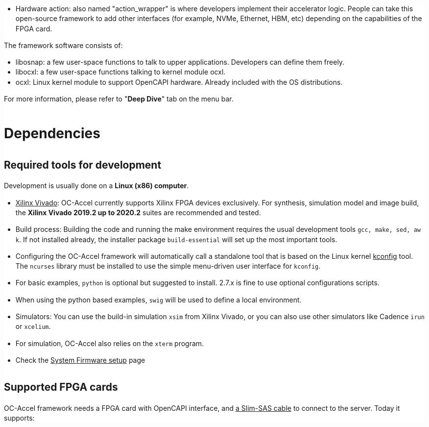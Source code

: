 * Hardware action: also named "action_wrapper" is where developers implement their accelerator logic. People can take this open-source framework to add other interfaces (for example, NVMe, Ethernet, HBM, etc) depending on the capabilities of the FPGA card. 

The framework software consists of:

* libosnap: a few user-space functions to talk to upper applications. Developers can define them freely.
* libocxl: a few user-space functions talking to kernel module ocxl.
* ocxl: Linux kernel module to support OpenCAPI hardware. Already included with the OS distributions. 

For more information, please refer to "**Deep Dive**" tab on the menu bar.



# Dependencies

## Required tools for development

Development is usually done on a **Linux (x86) computer**. 

* [Xilinx Vivado]: OC-Accel currently supports Xilinx FPGA devices exclusively. For synthesis, simulation model and image build, the **Xilinx Vivado 2019.2 up to 2020.2** suites are recommended and tested.

* Build process: Building the code and running the make environment requires the usual development tools `gcc, make, sed, awk`. If not installed already, the installer package `build-essential` will set up the most important tools.
  

  
  
  
* Configuring the OC-Accel framework will automatically call a standalone tool that is based on the Linux kernel [kconfig] tool. The `ncurses` library must be installed to use the simple menu-driven user interface for `kconfig`.

* For basic examples, `python` is optional but suggested to install. 2.7.x is fine to use optional configurations scripts.

* When using the python based examples, `swig` will be used to define a local environment.

* Simulators: You can use the build-in simulation `xsim` from Xilinx Vivado, or you can also use other simulators like Cadence `irun` or `xcelium`. 

* For simulation, OC-Accel also relies on the `xterm` program.

* Check the [System Firmware setup] page

[kconfig]: https://github.com/guillon/kconfig
[System Firmware setup]: ./system_firmware_setup



## Supported FPGA cards

OC-Accel framework needs a FPGA card with OpenCAPI interface, and <u>a Slim-SAS cable</u> to connect to the server. Today it supports:

[Alphadata 9V3]: https://www.alpha-data.com/dcp/products.php?product=adm-pcie-9v3
[Alphadata 9H3 with default XCVU33P]: https://www.alpha-data.com/dcp/products.php?product=adm-pcie-9h3
[Alphadata 9H3 with XCVU35P]: https://www.alpha-data.com/dcp/products.php?product=adm-pcie-9h3
[Alphadata 9H7]: https://www.alpha-data.com/dcp/products.php?product=adm-pcie-9h7
[Bittware 250-SoC]: https://www.bittware.com/fpga/250-soc/
[ OpenCAPI Quickstart Installing an OC-AD9H7 on IC922 ]: ./apps_notes/Installing_an_OC-AD9H7_on_IC922/


[OpenCAPI Consortium]: https://opencapi.org
[Profiling]: <https://en.wikipedia.org/wiki/Profiling_(computer_programming)>
[libosnap API functions]: ./deep-dive/software-api/
[Xilinx Vivado]: https://www.xilinx.com/support/download.html
[repository structure]: ./repository/
[ OpenCAPI Quickstart Installing an OC-AD9V3 on AC922 ]: ./apps_notes/Installing_an_OC-AD9V3_on_AC922/
[system_firmware_setup]: ./system_firmware_setup.md
[CAPI technology]: https://developer.ibm.com/linuxonpower/capi/
[Migration Guide]: user-guide/9-migrate
[here]: https://github.com/open-power/snap/#31-fpga-card-selection
[OpenCAPI3.0 Device Reference designs]: https://github.com/OpenCAPI/OpenCAPI3.0_Client_RefDesign